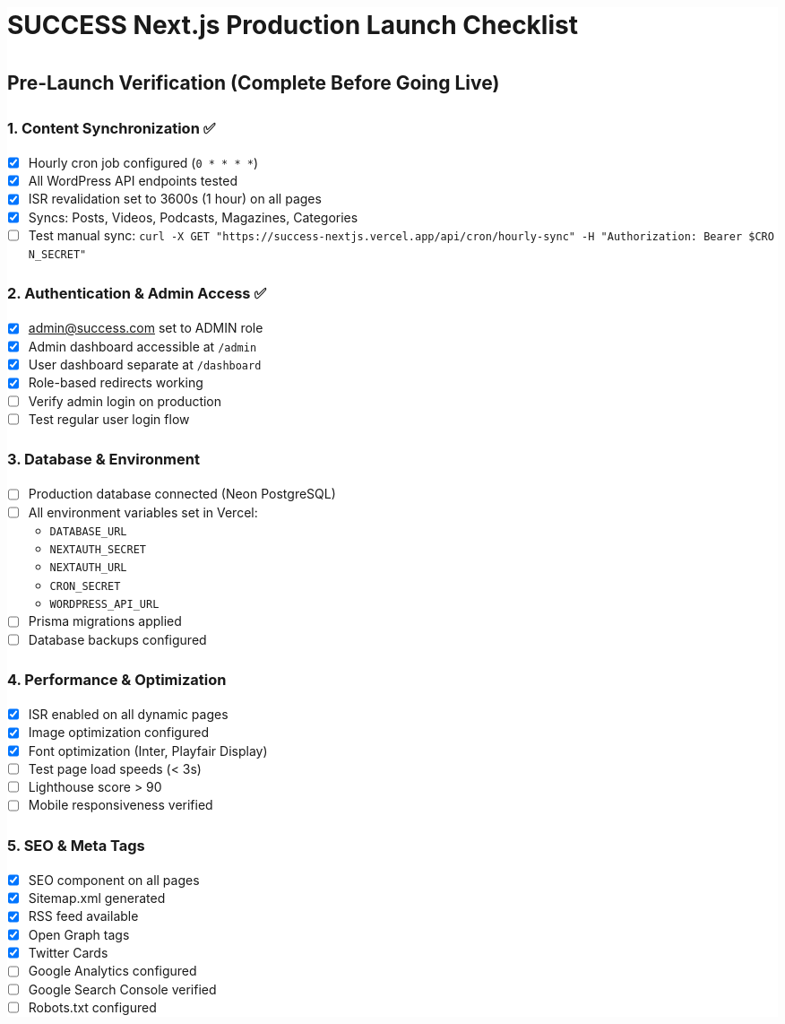 # SUCCESS Next.js Production Launch Checklist

## Pre-Launch Verification (Complete Before Going Live)

### 1. Content Synchronization ✅
- [x] Hourly cron job configured (`0 * * * *`)
- [x] All WordPress API endpoints tested
- [x] ISR revalidation set to 3600s (1 hour) on all pages
- [x] Syncs: Posts, Videos, Podcasts, Magazines, Categories
- [ ] Test manual sync: `curl -X GET "https://success-nextjs.vercel.app/api/cron/hourly-sync" -H "Authorization: Bearer $CRON_SECRET"`

### 2. Authentication & Admin Access ✅
- [x] admin@success.com set to ADMIN role
- [x] Admin dashboard accessible at `/admin`
- [x] User dashboard separate at `/dashboard`
- [x] Role-based redirects working
- [ ] Verify admin login on production
- [ ] Test regular user login flow

### 3. Database & Environment
- [ ] Production database connected (Neon PostgreSQL)
- [ ] All environment variables set in Vercel:
  - `DATABASE_URL`
  - `NEXTAUTH_SECRET`
  - `NEXTAUTH_URL`
  - `CRON_SECRET`
  - `WORDPRESS_API_URL`
- [ ] Prisma migrations applied
- [ ] Database backups configured

### 4. Performance & Optimization
- [x] ISR enabled on all dynamic pages
- [x] Image optimization configured
- [x] Font optimization (Inter, Playfair Display)
- [ ] Test page load speeds (< 3s)
- [ ] Lighthouse score > 90
- [ ] Mobile responsiveness verified

### 5. SEO & Meta Tags
- [x] SEO component on all pages
- [x] Sitemap.xml generated
- [x] RSS feed available
- [x] Open Graph tags
- [x] Twitter Cards
- [ ] Google Analytics configured
- [ ] Google Search Console verified
- [ ] Robots.txt configured
